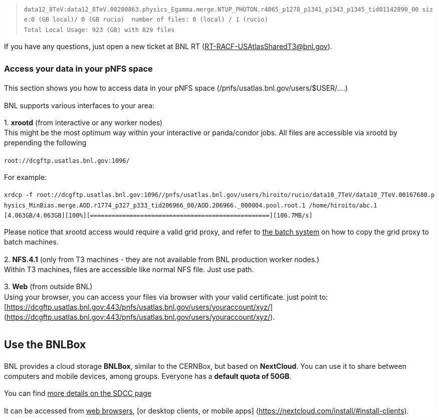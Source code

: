 >     data12_8TeV:data12_8TeV.00200863.physics_Egamma.merge.NTUP_PHOTON.r4065_p1278_p1341_p1343_p1345_tid01142890_00 size:0 (GB local)/ 0 (GB rucio)  number of files: 0 (local) / 1 (rucio) 
>     Total Local Usage: 923 (GB) with 829 files

If you have any questions, just open a new ticket at BNL RT
(<RT-RACF-USAtlasSharedT3@bnl.gov>).

### <span id="Access_your_data_in_your_pNFS_sp"></span> Access your data in your pNFS space

This section shows you how to access data in your pNFS space
(/pnfs/usatlas.bnl.gov/users/$USER/....)

BNL supports various interfaces to your area:

1\. **xrootd** (from interactive or any worker nodes)  
This might be the most optimum way within your interactive or
panda/condor jobs. All files are accessible via xrootd by prepending the
following

    root://dcgftp.usatlas.bnl.gov:1096/

For example:

    xrdcp -f root://dcgftp.usatlas.bnl.gov:1096//pnfs/usatlas.bnl.gov/users/hiroito/rucio/data10_7TeV/data10_7TeV.00167680.physics_MinBias.merge.AOD.r1774_p327_p333_tid206966_00/AOD.206966._000004.pool.root.1 /home/hiroito/abc.1
    [4.063GB/4.063GB][100%][==================================================][106.7MB/s]

Please notice that xrootd access would require a valid grid proxy, and
refer to [the batch system](#Use_the_batch_system)
on how to copy the grid proxy to batch machines.

2\. **NFS.4.1** (only from T3 machines - they are not available from BNL
production worker nodes.)  
Within T3 machines, files are accessible like normal NFS file. Just use
path.

3\. **Web** (from outside BNL)  
Using your browser, you can access your files via browser with your
valid certificate. just point to:  
[https://dcgftp.usatlas.bnl.gov:443/pnfs/usatlas.bnl.gov/users/youraccount/xyz/]
(https://dcgftp.usatlas.bnl.gov:443/pnfs/usatlas.bnl.gov/users/youraccount/xyz/).

## <span id="Use_the_BNLBox"></span> Use the BNLBox

BNL provides a cloud storage **BNLBox**, similar to the CERNBox, but
based on **NextCloud**. You can use it to share between computers and
mobile devices, among groups. Everyone has a **default quota of 50GB**.

You can find [more details on the SDCC page](https://www.sdcc.bnl.gov/information/services/using-bnlbox-cloud-storage)

It can be accessed from [web browsers](https://bnlbox.sdcc.bnl.gov),
[or desktop clients, or mobile apps]
(https://nextcloud.com/install/#install-clients).
